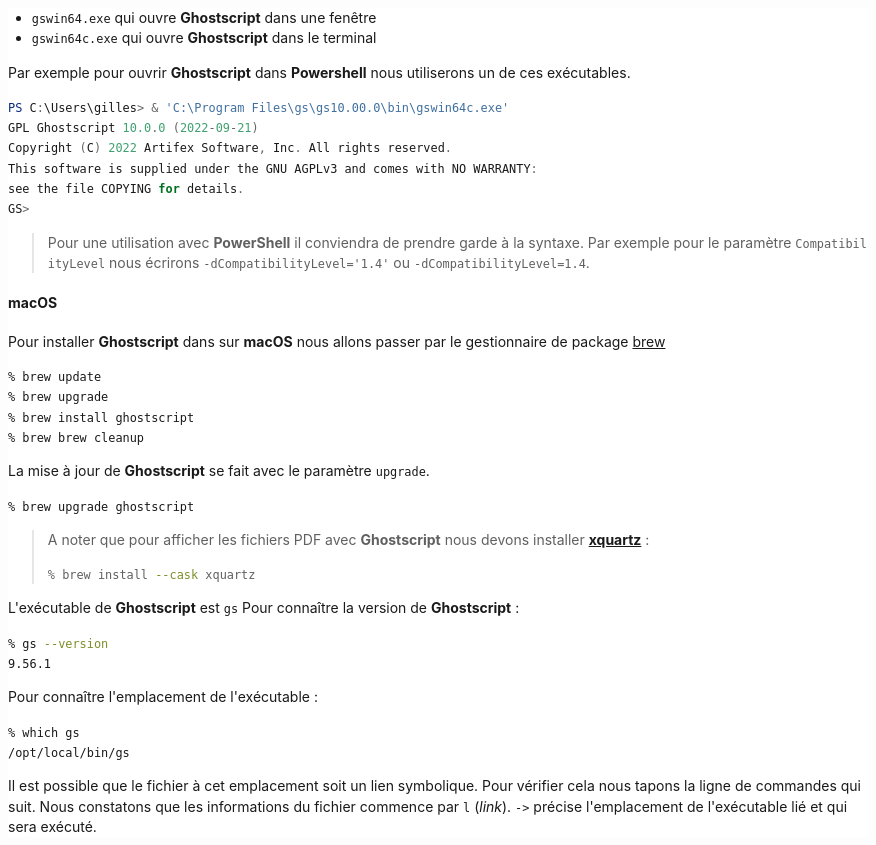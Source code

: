* `gswin64.exe` qui ouvre **Ghostscript** dans une fenêtre
* `gswin64c.exe` qui ouvre **Ghostscript** dans le terminal


Par exemple pour ouvrir **Ghostscript** dans **Powershell** nous utiliserons un de ces exécutables.

```powershell
PS C:\Users\gilles> & 'C:\Program Files\gs\gs10.00.0\bin\gswin64c.exe'
GPL Ghostscript 10.0.0 (2022-09-21)
Copyright (C) 2022 Artifex Software, Inc. All rights reserved.
This software is supplied under the GNU AGPLv3 and comes with NO WARRANTY:
see the file COPYING for details.
GS>
```

> Pour une utilisation avec **PowerShell** il conviendra de prendre garde à la syntaxe. Par exemple pour le paramètre `CompatibilityLevel` nous écrirons `-dCompatibilityLevel='1.4'` ou `-dCompatibilityLevel=1.4`.

<h4 id="terminal-installation-macos">macOS</h4>

Pour installer **Ghostscript** dans sur **macOS** nous allons passer par le gestionnaire de package <a href="https://brew.sh/index_fr" target="_blank" rel="noreferrer noopener">brew</a>

```bash
% brew update
% brew upgrade
% brew install ghostscript
% brew brew cleanup
```

La mise à jour de **Ghostscript** se fait avec le paramètre `upgrade`.

```bash
% brew upgrade ghostscript
```

> A noter que pour afficher les fichiers PDF avec **Ghostscript** nous devons installer **<a href="https://www.xquartz.org">xquartz</a>** :
>
> ```bash
> % brew install --cask xquartz
> ```

L'exécutable de **Ghostscript** est `gs` Pour connaître la version de **Ghostscript** :

```bash
% gs --version
9.56.1
```

Pour connaître l'emplacement de l'exécutable :

```bash
% which gs
/opt/local/bin/gs
```

Il est possible que le fichier à cet emplacement soit un lien symbolique. Pour vérifier cela nous tapons la ligne de commandes qui suit. Nous constatons que les informations du fichier commence par `l` (*link*). `->` précise l'emplacement de l'exécutable lié et qui sera exécuté.
